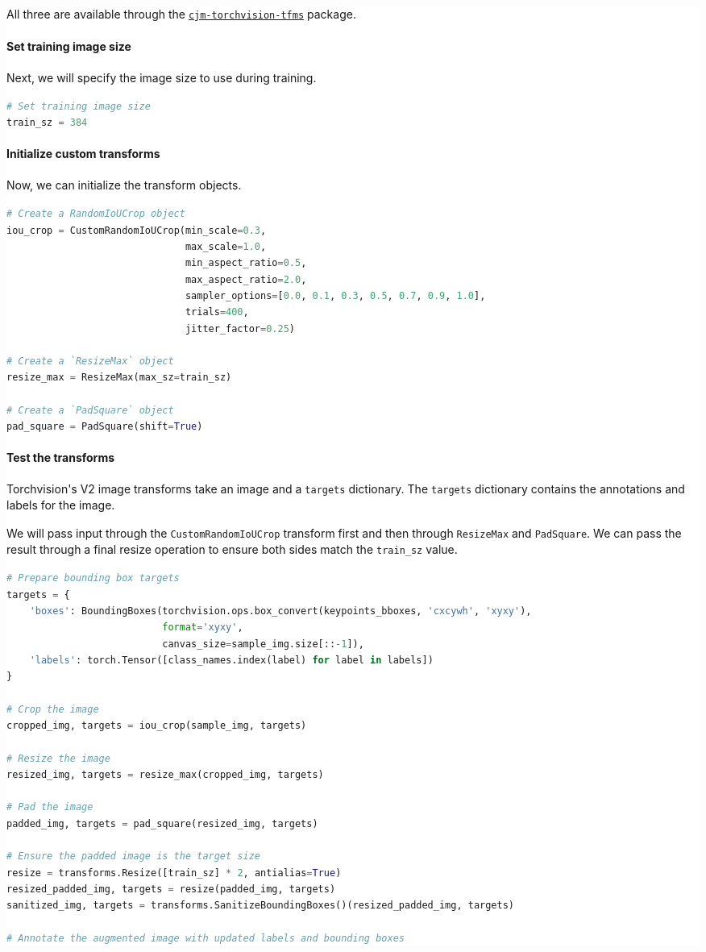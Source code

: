 All three are available through the [`cjm-torchvision-tfms`](https://cj-mills.github.io/cjm-torchvision-tfms/) package.

#### Set training image size

Next, we will specify the image size to use during training.


```python
# Set training image size
train_sz = 384
```

#### Initialize custom transforms

Now, we can initialize the transform objects.


```python
# Create a RandomIoUCrop object
iou_crop = CustomRandomIoUCrop(min_scale=0.3, 
                               max_scale=1.0, 
                               min_aspect_ratio=0.5, 
                               max_aspect_ratio=2.0, 
                               sampler_options=[0.0, 0.1, 0.3, 0.5, 0.7, 0.9, 1.0],
                               trials=400, 
                               jitter_factor=0.25)

# Create a `ResizeMax` object
resize_max = ResizeMax(max_sz=train_sz)

# Create a `PadSquare` object
pad_square = PadSquare(shift=True)
```

#### Test the transforms

Torchvision's V2 image transforms take an image and a `targets` dictionary. The `targets` dictionary contains the annotations and labels for the image.

We will pass input through the `CustomRandomIoUCrop` transform first and then through `ResizeMax` and `PadSquare`. We can pass the result through a final resize operation to ensure both sides match the `train_sz` value.


```python
# Prepare bounding box targets
targets = {
    'boxes': BoundingBoxes(torchvision.ops.box_convert(keypoints_bboxes, 'cxcywh', 'xyxy'), 
                           format='xyxy', 
                           canvas_size=sample_img.size[::-1]), 
    'labels': torch.Tensor([class_names.index(label) for label in labels])
}

# Crop the image
cropped_img, targets = iou_crop(sample_img, targets)

# Resize the image
resized_img, targets = resize_max(cropped_img, targets)

# Pad the image
padded_img, targets = pad_square(resized_img, targets)

# Ensure the padded image is the target size
resize = transforms.Resize([train_sz] * 2, antialias=True)
resized_padded_img, targets = resize(padded_img, targets)
sanitized_img, targets = transforms.SanitizeBoundingBoxes()(resized_padded_img, targets)

# Annotate the augmented image with updated labels and bounding boxes
```
